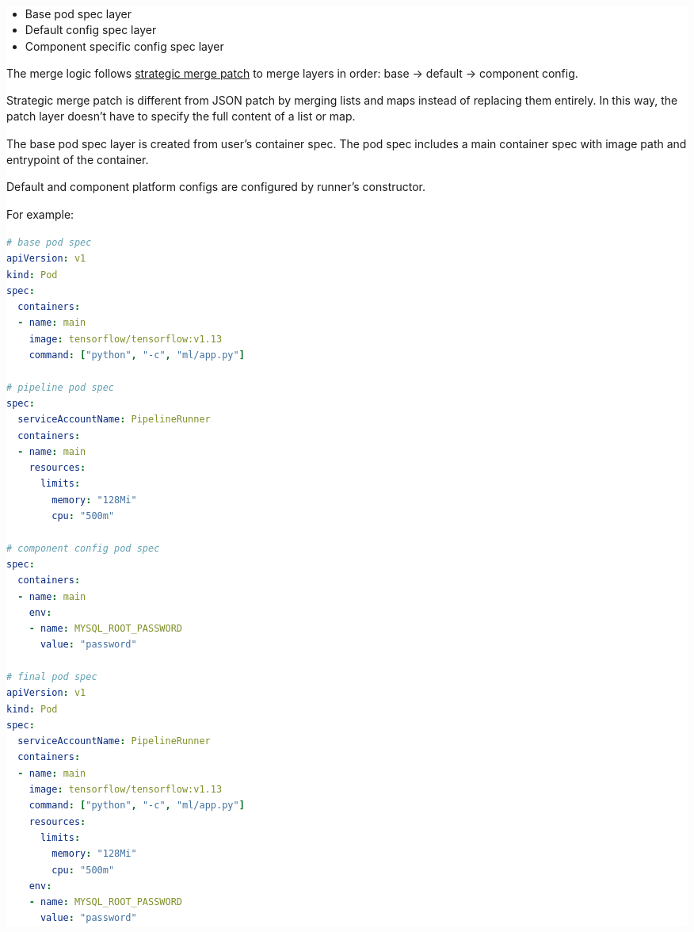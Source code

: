 *   Base pod spec layer
*   Default config spec layer
*   Component specific config spec layer

The merge logic follows
[strategic merge patch](https://kubernetes.io/docs/tasks/run-application/update-api-object-kubectl-patch/#use-a-strategic-merge-patch-to-update-a-deployment)
to merge layers in order: base -> default -> component config.

Strategic merge patch is different from JSON patch by merging lists and maps
instead of replacing them entirely. In this way, the patch layer doesn’t have to
specify the full content of a list or map.

The base pod spec layer is created from user’s container spec. The pod spec
includes a main container spec with image path and entrypoint of the container.

Default and component platform configs are configured by runner’s constructor.

For example:

```yaml
# base pod spec
apiVersion: v1
kind: Pod
spec:
  containers:
  - name: main
    image: tensorflow/tensorflow:v1.13
    command: ["python", "-c", "ml/app.py"]

# pipeline pod spec
spec:
  serviceAccountName: PipelineRunner
  containers:
  - name: main
    resources:
      limits:
        memory: "128Mi"
        cpu: "500m"

# component config pod spec
spec:
  containers:
  - name: main
    env:
    - name: MYSQL_ROOT_PASSWORD
      value: "password"

# final pod spec
apiVersion: v1
kind: Pod
spec:
  serviceAccountName: PipelineRunner
  containers:
  - name: main
    image: tensorflow/tensorflow:v1.13
    command: ["python", "-c", "ml/app.py"]
    resources:
      limits:
        memory: "128Mi"
        cpu: "500m"
    env:
    - name: MYSQL_ROOT_PASSWORD
      value: "password"
```
